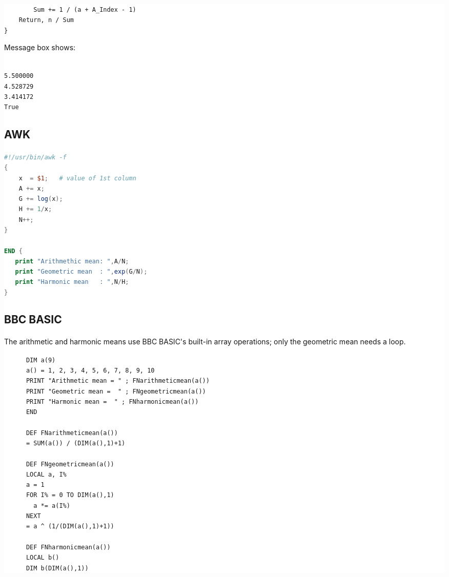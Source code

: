 ```autohotkey
        Sum += 1 / (a + A_Index - 1)
    Return, n / Sum
}
```

Message box shows:

```txt

5.500000
4.528729
3.414172
True

```



## AWK


```awk
#!/usr/bin/awk -f
{
    x  = $1;   # value of 1st column
    A += x;
    G += log(x);
    H += 1/x;
    N++;
}

END {
   print "Arithmethic mean: ",A/N;
   print "Geometric mean  : ",exp(G/N);
   print "Harmonic mean   : ",N/H;
}
```



## BBC BASIC

The arithmetic and harmonic means use BBC BASIC's built-in array operations; only the geometric mean needs a loop.

```bbcbasic
      DIM a(9)
      a() = 1, 2, 3, 4, 5, 6, 7, 8, 9, 10
      PRINT "Arithmetic mean = " ; FNarithmeticmean(a())
      PRINT "Geometric mean =  " ; FNgeometricmean(a())
      PRINT "Harmonic mean =  " ; FNharmonicmean(a())
      END

      DEF FNarithmeticmean(a())
      = SUM(a()) / (DIM(a(),1)+1)

      DEF FNgeometricmean(a())
      LOCAL a, I%
      a = 1
      FOR I% = 0 TO DIM(a(),1)
        a *= a(I%)
      NEXT
      = a ^ (1/(DIM(a(),1)+1))

      DEF FNharmonicmean(a())
      LOCAL b()
      DIM b(DIM(a(),1))
```